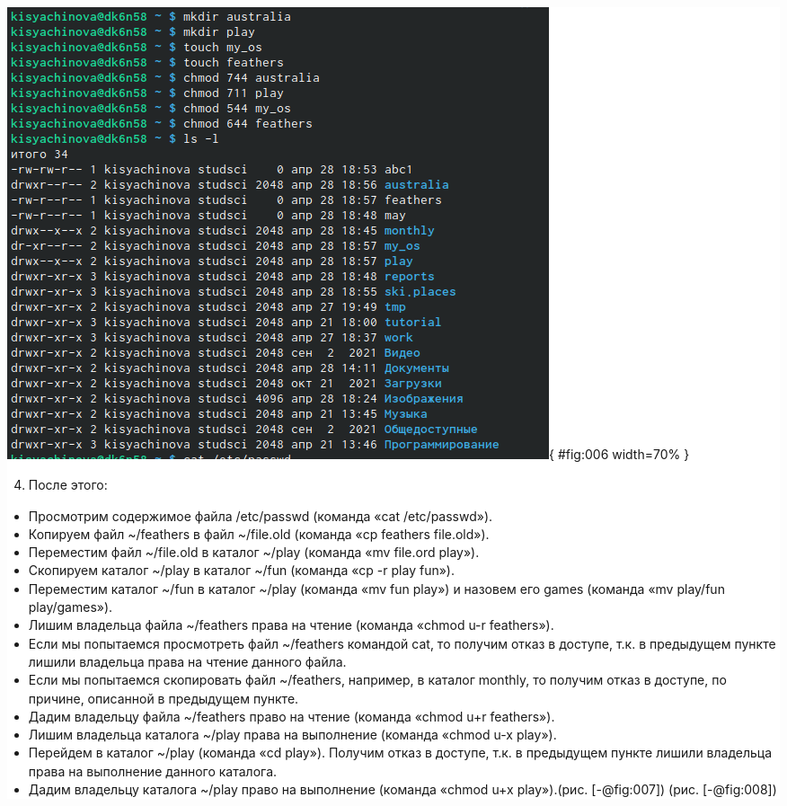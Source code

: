 ![Работа с chmod](image/6.png){ #fig:006 width=70% }

4. После этого: 
- Просмотрим	содержимое	файла	/etc/passwd	(команда	«cat /etc/passwd»).
- Копируем файл ~/feathers в файл ~/file.old (команда «cp feathers file.old»).
- Переместим файл ~/file.old в каталог ~/play (команда «mv file.ord play»).
- Скопируем каталог ~/play в каталог ~/fun (команда «cp -r play fun»).
- Переместим каталог ~/fun в каталог ~/play (команда «mv fun play») и назовем его games (команда «mv play/fun play/games»).
- Лишим владельца файла ~/feathers права на чтение (команда «chmod u-r feathers»).
- Если мы попытаемся просмотреть файл ~/feathers командой cat, то получим отказ в доступе, т.к. в предыдущем пункте лишили владельца права на чтение данного файла.
- Если мы попытаемся скопировать файл ~/feathers, например, в каталог monthly, то получим отказ в доступе, по причине, описанной в предыдущем пункте.
- Дадим владельцу файла ~/feathers право на чтение (команда «chmod u+r feathers»).
- Лишим владельца каталога ~/play права на выполнение (команда «chmod u-x play»).
- Перейдем в каталог ~/play (команда «cd play»). Получим отказ в доступе, т.к. в предыдущем пункте лишили владельца права на выполнение данного каталога.
- Дадим владельцу каталога ~/play право на выполнение (команда «chmod u+x play»).(рис. [-@fig:007]) (рис. [-@fig:008])
